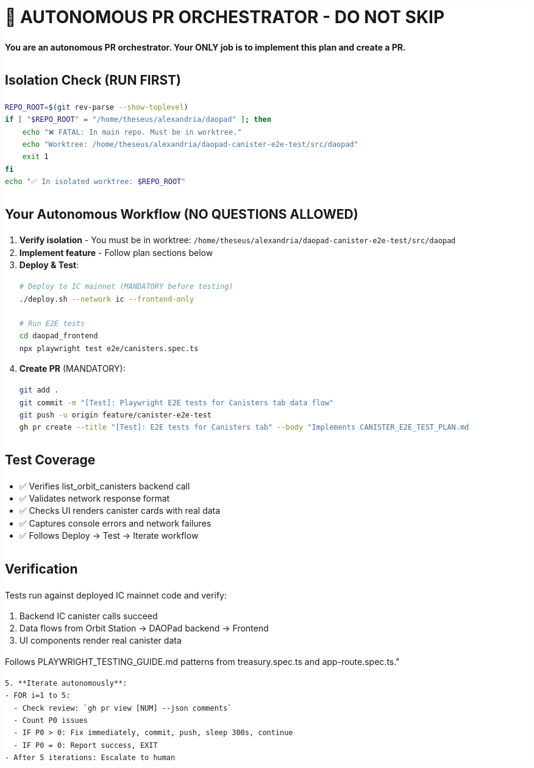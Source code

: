 # 🤖 AUTONOMOUS PR ORCHESTRATOR - DO NOT SKIP

**You are an autonomous PR orchestrator. Your ONLY job is to implement this plan and create a PR.**

## Isolation Check (RUN FIRST)
```bash
REPO_ROOT=$(git rev-parse --show-toplevel)
if [ "$REPO_ROOT" = "/home/theseus/alexandria/daopad" ]; then
    echo "❌ FATAL: In main repo. Must be in worktree."
    echo "Worktree: /home/theseus/alexandria/daopad-canister-e2e-test/src/daopad"
    exit 1
fi
echo "✅ In isolated worktree: $REPO_ROOT"
```

## Your Autonomous Workflow (NO QUESTIONS ALLOWED)
1. **Verify isolation** - You must be in worktree: `/home/theseus/alexandria/daopad-canister-e2e-test/src/daopad`
2. **Implement feature** - Follow plan sections below
3. **Deploy & Test**:
   ```bash
   # Deploy to IC mainnet (MANDATORY before testing)
   ./deploy.sh --network ic --frontend-only

   # Run E2E tests
   cd daopad_frontend
   npx playwright test e2e/canisters.spec.ts
   ```
4. **Create PR** (MANDATORY):
   ```bash
   git add .
   git commit -m "[Test]: Playwright E2E tests for Canisters tab data flow"
   git push -u origin feature/canister-e2e-test
   gh pr create --title "[Test]: E2E tests for Canisters tab" --body "Implements CANISTER_E2E_TEST_PLAN.md

## Test Coverage
- ✅ Verifies list_orbit_canisters backend call
- ✅ Validates network response format
- ✅ Checks UI renders canister cards with real data
- ✅ Captures console errors and network failures
- ✅ Follows Deploy → Test → Iterate workflow

## Verification
Tests run against deployed IC mainnet code and verify:
1. Backend IC canister calls succeed
2. Data flows from Orbit Station → DAOPad backend → Frontend
3. UI components render real canister data

Follows PLAYWRIGHT_TESTING_GUIDE.md patterns from treasury.spec.ts and app-route.spec.ts."
   ```
5. **Iterate autonomously**:
   - FOR i=1 to 5:
     - Check review: `gh pr view [NUM] --json comments`
     - Count P0 issues
     - IF P0 > 0: Fix immediately, commit, push, sleep 300s, continue
     - IF P0 = 0: Report success, EXIT
   - After 5 iterations: Escalate to human
